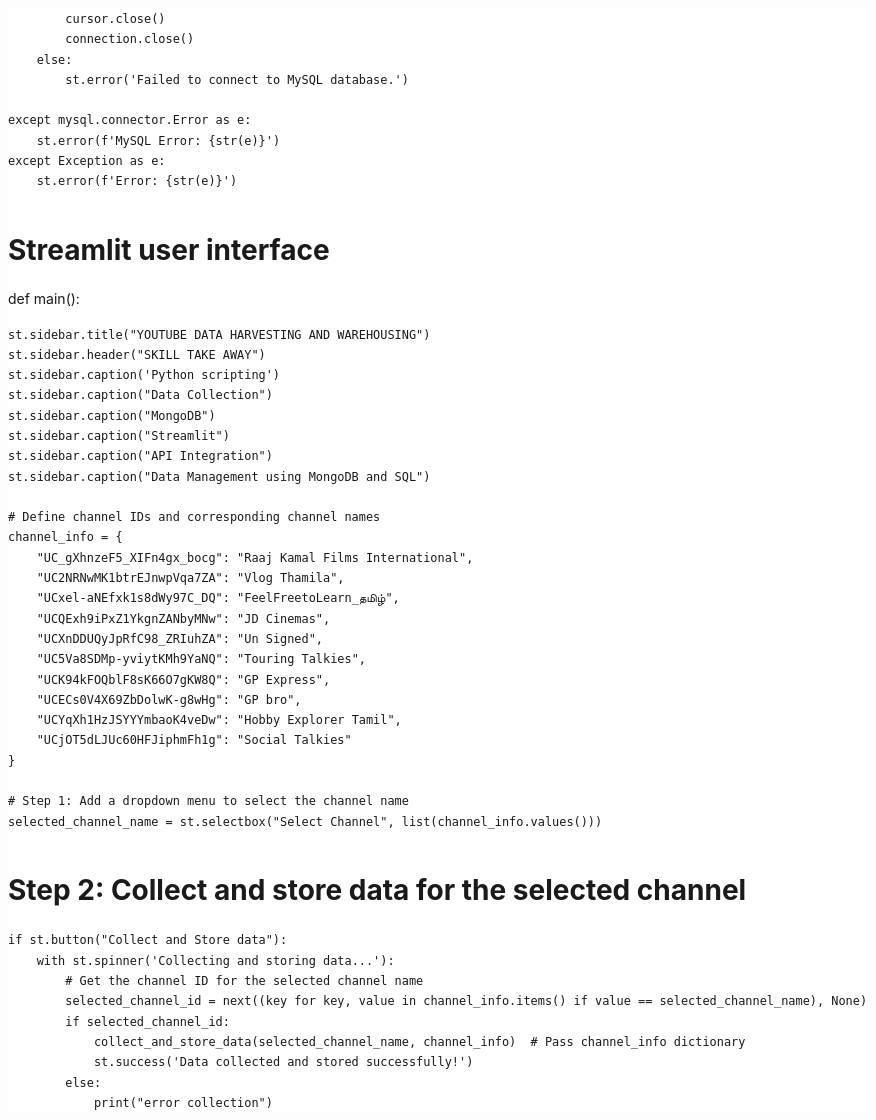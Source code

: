             cursor.close()
            connection.close()
        else:
            st.error('Failed to connect to MySQL database.')

    except mysql.connector.Error as e:
        st.error(f'MySQL Error: {str(e)}')
    except Exception as e:
        st.error(f'Error: {str(e)}')

# Streamlit user interface
def main():

    st.sidebar.title("YOUTUBE DATA HARVESTING AND WAREHOUSING")
    st.sidebar.header("SKILL TAKE AWAY")
    st.sidebar.caption('Python scripting')
    st.sidebar.caption("Data Collection")
    st.sidebar.caption("MongoDB")
    st.sidebar.caption("Streamlit")
    st.sidebar.caption("API Integration")
    st.sidebar.caption("Data Management using MongoDB and SQL")

    # Define channel IDs and corresponding channel names
    channel_info = {
        "UC_gXhnzeF5_XIFn4gx_bocg": "Raaj Kamal Films International",
        "UC2NRNwMK1btrEJnwpVqa7ZA": "Vlog Thamila",
        "UCxel-aNEfxk1s8dWy97C_DQ": "FeelFreetoLearn_தமிழ்",
        "UCQExh9iPxZ1YkgnZANbyMNw": "JD Cinemas",
        "UCXnDDUQyJpRfC98_ZRIuhZA": "Un Signed",
        "UC5Va8SDMp-yviytKMh9YaNQ": "Touring Talkies",
        "UCK94kFOQblF8sK66O7gKW8Q": "GP Express",
        "UCECs0V4X69ZbDolwK-g8wHg": "GP bro",
        "UCYqXh1HzJSYYYmbaoK4veDw": "Hobby Explorer Tamil",
        "UCjOT5dLJUc60HFJiphmFh1g": "Social Talkies"
    }

    # Step 1: Add a dropdown menu to select the channel name
    selected_channel_name = st.selectbox("Select Channel", list(channel_info.values()))
    
# Step 2: Collect and store data for the selected channel
    if st.button("Collect and Store data"):
        with st.spinner('Collecting and storing data...'):
            # Get the channel ID for the selected channel name
            selected_channel_id = next((key for key, value in channel_info.items() if value == selected_channel_name), None)
            if selected_channel_id:
                collect_and_store_data(selected_channel_name, channel_info)  # Pass channel_info dictionary
                st.success('Data collected and stored successfully!')           
            else:
                print("error collection")
